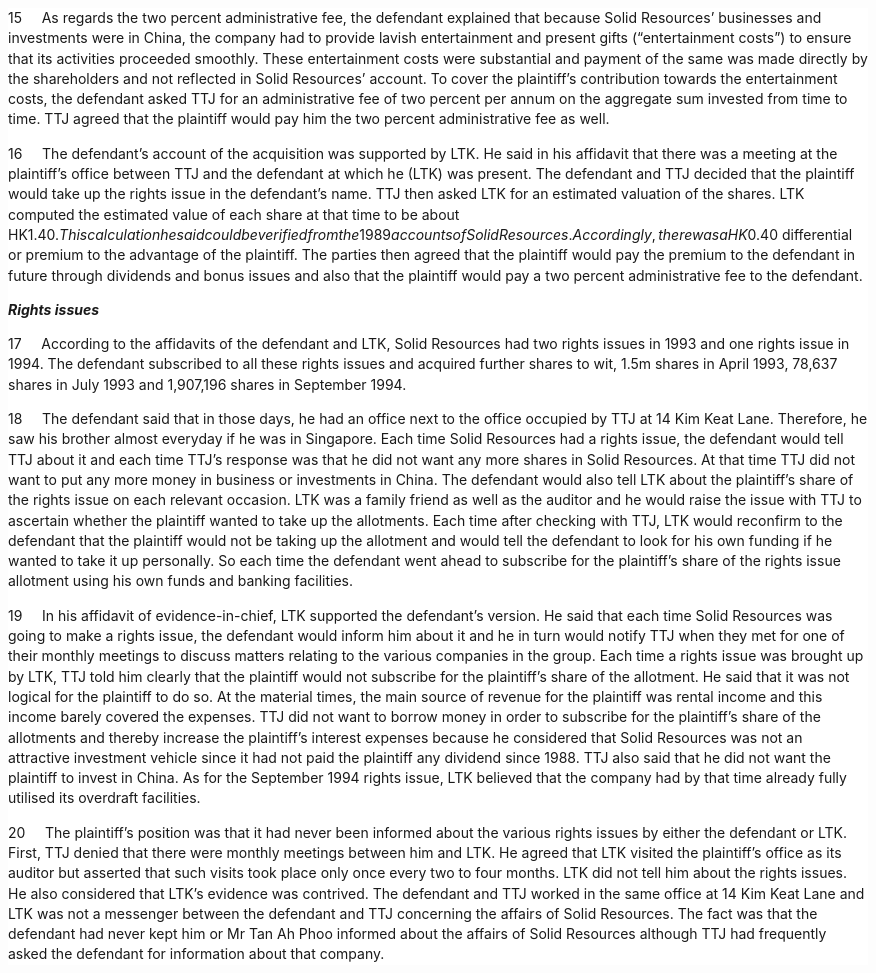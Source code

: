 15     As regards the two percent administrative fee, the defendant explained that because Solid Resources’ businesses and investments were in China, the company had to provide lavish entertainment and present gifts (“entertainment costs”) to ensure that its activities proceeded smoothly. These entertainment costs were substantial and payment of the same was made directly by the shareholders and not reflected in Solid Resources’ account. To cover the plaintiff’s contribution towards the entertainment costs, the defendant asked TTJ for an administrative fee of two percent per annum on the aggregate sum invested from time to time. TTJ agreed that the plaintiff would pay him the two percent administrative fee as well. 

16     The defendant’s account of the acquisition was supported by LTK. He said in his affidavit that there was a meeting at the plaintiff’s office between TTJ and the defendant at which he (LTK) was present. The defendant and TTJ decided that the plaintiff would take up the rights issue in the defendant’s name. TTJ then asked LTK for an estimated valuation of the shares. LTK computed the estimated value of each share at that time to be about HK$1.40. This calculation he said could be verified from the 1989 accounts of Solid Resources. Accordingly, there was a HK$0.40 differential or premium to the advantage of the plaintiff. The parties then agreed that the plaintiff would pay the premium to the defendant in future through dividends and bonus issues and also that the plaintiff would pay a two percent administrative fee to the defendant. 

**_Rights issues_** 

17     According to the affidavits of the defendant and LTK, Solid Resources had two rights issues in 1993 and one rights issue in 1994. The defendant subscribed to all these rights issues and acquired further shares to wit, 1.5m shares in April 1993, 78,637 shares in July 1993 and 1,907,196 shares in September 1994. 

18     The defendant said that in those days, he had an office next to the office occupied by TTJ at 14 Kim Keat Lane. Therefore, he saw his brother almost everyday if he was in Singapore. Each time Solid Resources had a rights issue, the defendant would tell TTJ about it and each time TTJ’s response was that he did not want any more shares in Solid Resources. At that time TTJ did not want to put any more money in business or investments in China. The defendant would also tell LTK about the plaintiff’s share of the rights issue on each relevant occasion. LTK was a family friend as well as the auditor and he would raise the issue with TTJ to ascertain whether the plaintiff wanted to take up the allotments. Each time after checking with TTJ, LTK would reconfirm to the defendant that the plaintiff would not be taking up the allotment and would tell the defendant to look for his own funding if he wanted to take it up personally. So each time the defendant went ahead to subscribe for the plaintiff’s share of the rights issue allotment using his own funds and banking facilities. 


19     In his affidavit of evidence-in-chief, LTK supported the defendant’s version. He said that each time Solid Resources was going to make a rights issue, the defendant would inform him about it and he in turn would notify TTJ when they met for one of their monthly meetings to discuss matters relating to the various companies in the group. Each time a rights issue was brought up by LTK, TTJ told him clearly that the plaintiff would not subscribe for the plaintiff’s share of the allotment. He said that it was not logical for the plaintiff to do so. At the material times, the main source of revenue for the plaintiff was rental income and this income barely covered the expenses. TTJ did not want to borrow money in order to subscribe for the plaintiff’s share of the allotments and thereby increase the plaintiff’s interest expenses because he considered that Solid Resources was not an attractive investment vehicle since it had not paid the plaintiff any dividend since 1988. TTJ also said that he did not want the plaintiff to invest in China. As for the September 1994 rights issue, LTK believed that the company had by that time already fully utilised its overdraft facilities. 

20     The plaintiff’s position was that it had never been informed about the various rights issues by either the defendant or LTK. First, TTJ denied that there were monthly meetings between him and LTK. He agreed that LTK visited the plaintiff’s office as its auditor but asserted that such visits took place only once every two to four months. LTK did not tell him about the rights issues. He also considered that LTK’s evidence was contrived. The defendant and TTJ worked in the same office at 14 Kim Keat Lane and LTK was not a messenger between the defendant and TTJ concerning the affairs of Solid Resources. The fact was that the defendant had never kept him or Mr Tan Ah Phoo informed about the affairs of Solid Resources although TTJ had frequently asked the defendant for information about that company. 
